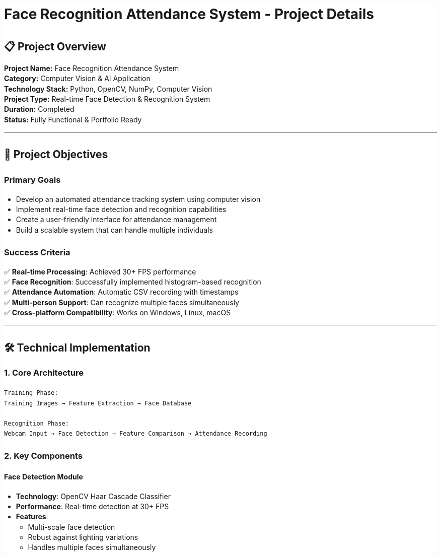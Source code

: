 # Face Recognition Attendance System - Project Details

## 📋 Project Overview

**Project Name:** Face Recognition Attendance System  
**Category:** Computer Vision & AI Application  
**Technology Stack:** Python, OpenCV, NumPy, Computer Vision  
**Project Type:** Real-time Face Detection & Recognition System  
**Duration:** Completed  
**Status:** Fully Functional & Portfolio Ready  

---

## 🎯 Project Objectives

### Primary Goals
- Develop an automated attendance tracking system using computer vision
- Implement real-time face detection and recognition capabilities
- Create a user-friendly interface for attendance management
- Build a scalable system that can handle multiple individuals

### Success Criteria
✅ **Real-time Processing**: Achieved 30+ FPS performance  
✅ **Face Recognition**: Successfully implemented histogram-based recognition  
✅ **Attendance Automation**: Automatic CSV recording with timestamps  
✅ **Multi-person Support**: Can recognize multiple faces simultaneously  
✅ **Cross-platform Compatibility**: Works on Windows, Linux, macOS  

---

## 🛠️ Technical Implementation

### 1. Core Architecture

```
Training Phase:
Training Images → Feature Extraction → Face Database

Recognition Phase:
Webcam Input → Face Detection → Feature Comparison → Attendance Recording
```

### 2. Key Components

#### **Face Detection Module**
- **Technology**: OpenCV Haar Cascade Classifier
- **Performance**: Real-time detection at 30+ FPS
- **Features**: 
  - Multi-scale face detection
  - Robust against lighting variations
  - Handles multiple faces simultaneously
